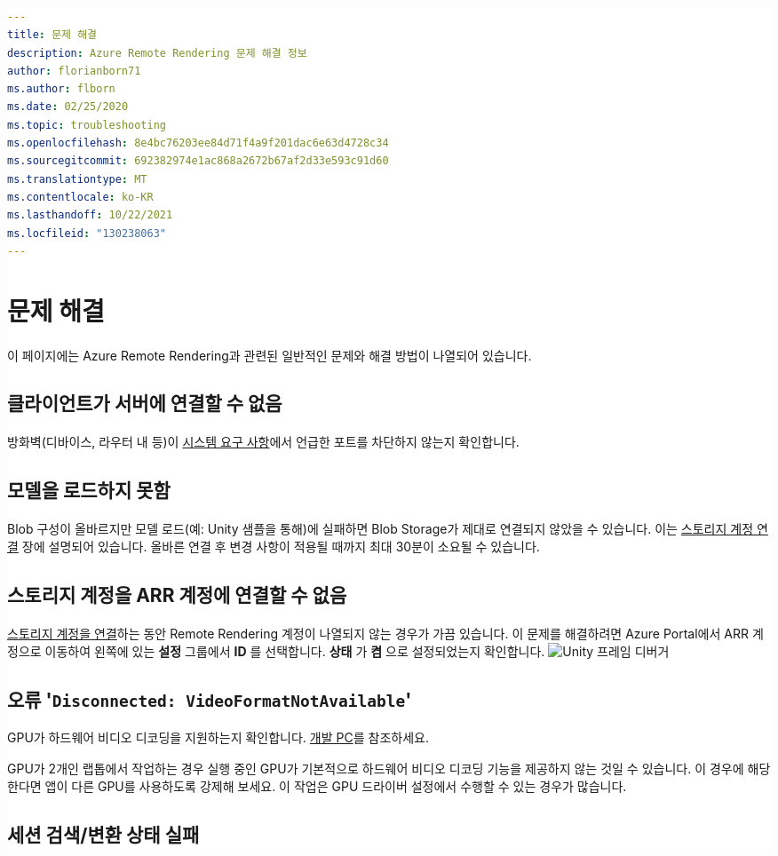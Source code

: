 ```yaml
---
title: 문제 해결
description: Azure Remote Rendering 문제 해결 정보
author: florianborn71
ms.author: flborn
ms.date: 02/25/2020
ms.topic: troubleshooting
ms.openlocfilehash: 8e4bc76203ee84d71f4a9f201dac6e63d4728c34
ms.sourcegitcommit: 692382974e1ac868a2672b67af2d33e593c91d60
ms.translationtype: MT
ms.contentlocale: ko-KR
ms.lasthandoff: 10/22/2021
ms.locfileid: "130238063"
---
```

# <a name="troubleshoot"></a>문제 해결

이 페이지에는 Azure Remote Rendering과 관련된 일반적인 문제와 해결 방법이 나열되어 있습니다.

## <a name="client-cant-connect-to-server"></a>클라이언트가 서버에 연결할 수 없음

방화벽(디바이스, 라우터 내 등)이 [시스템 요구 사항](../overview/system-requirements.md#network-firewall)에서 언급한 포트를 차단하지 않는지 확인합니다.

## <a name="failed-to-load-model"></a>모델을 로드하지 못함

Blob 구성이 올바르지만 모델 로드(예: Unity 샘플을 통해)에 실패하면 Blob Storage가 제대로 연결되지 않았을 수 있습니다. 이는 [스토리지 계정 연결](../how-tos/create-an-account.md#link-storage-accounts) 장에 설명되어 있습니다. 올바른 연결 후 변경 사항이 적용될 때까지 최대 30분이 소요될 수 있습니다.

## <a name="cant-link-storage-account-to-arr-account"></a>스토리지 계정을 ARR 계정에 연결할 수 없음

[스토리지 계정을 연결](../how-tos/create-an-account.md#link-storage-accounts)하는 동안 Remote Rendering 계정이 나열되지 않는 경우가 가끔 있습니다. 이 문제를 해결하려면 Azure Portal에서 ARR 계정으로 이동하여 왼쪽에 있는 **설정** 그룹에서 **ID** 를 선택합니다. **상태** 가 **켬** 으로 설정되었는지 확인합니다.
![Unity 프레임 디버거](./media/troubleshoot-portal-identity.png)

## <a name="error-disconnected-videoformatnotavailable"></a>오류 '`Disconnected: VideoFormatNotAvailable`'

GPU가 하드웨어 비디오 디코딩을 지원하는지 확인합니다. [개발 PC](../overview/system-requirements.md#development-pc)를 참조하세요.

GPU가 2개인 랩톱에서 작업하는 경우 실행 중인 GPU가 기본적으로 하드웨어 비디오 디코딩 기능을 제공하지 않는 것일 수 있습니다. 이 경우에 해당한다면 앱이 다른 GPU를 사용하도록 강제해 보세요. 이 작업은 GPU 드라이버 설정에서 수행할 수 있는 경우가 많습니다.

## <a name="retrieve-sessionconversion-status-fails"></a>세션 검색/변환 상태 실패
